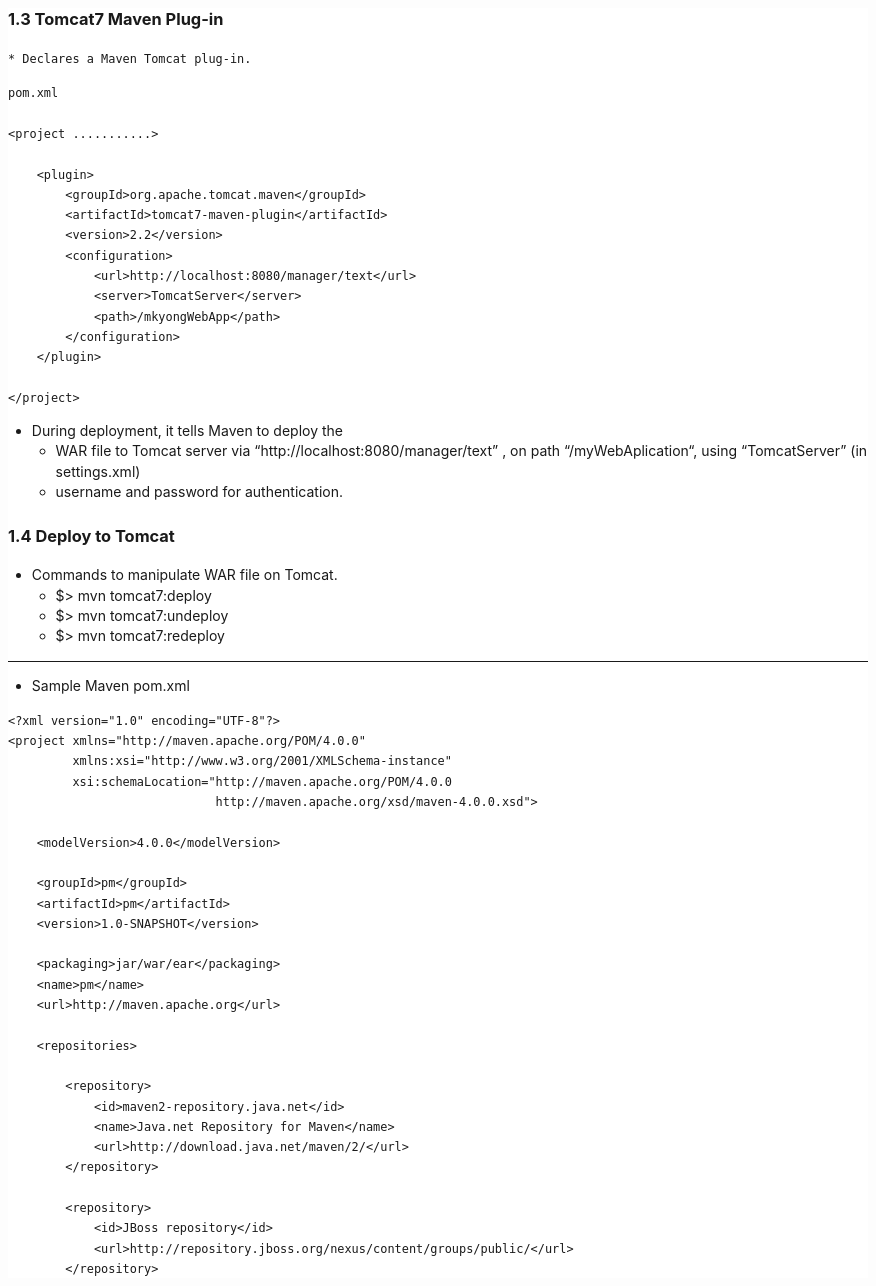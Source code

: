 ### 1.3 Tomcat7 Maven Plug-in
    * Declares a Maven Tomcat plug-in.
```
pom.xml

<project ...........>
	
	<plugin>
		<groupId>org.apache.tomcat.maven</groupId>
		<artifactId>tomcat7-maven-plugin</artifactId>
		<version>2.2</version>
		<configuration>
			<url>http://localhost:8080/manager/text</url>
			<server>TomcatServer</server>
			<path>/mkyongWebApp</path>
		</configuration>
	</plugin>
	
</project>	
```

* During deployment, it tells Maven to deploy the 
    * WAR file to Tomcat server via “http://localhost:8080/manager/text” 
      , on path “/myWebAplication“, using “TomcatServer” (in settings.xml) 
    * username and password for authentication.

### 1.4 Deploy to Tomcat
* Commands to manipulate WAR file on Tomcat.
    * $> mvn tomcat7:deploy 
    * $> mvn tomcat7:undeploy 
    * $> mvn tomcat7:redeploy


---

*  Sample Maven pom.xml
```
<?xml version="1.0" encoding="UTF-8"?>
<project xmlns="http://maven.apache.org/POM/4.0.0"
         xmlns:xsi="http://www.w3.org/2001/XMLSchema-instance"
         xsi:schemaLocation="http://maven.apache.org/POM/4.0.0 
		                     http://maven.apache.org/xsd/maven-4.0.0.xsd">
							 
    <modelVersion>4.0.0</modelVersion>

    <groupId>pm</groupId>
    <artifactId>pm</artifactId>
    <version>1.0-SNAPSHOT</version>

    <packaging>jar/war/ear</packaging>
    <name>pm</name>
    <url>http://maven.apache.org</url>

    <repositories>

        <repository>
            <id>maven2-repository.java.net</id>
            <name>Java.net Repository for Maven</name>
            <url>http://download.java.net/maven/2/</url>
        </repository>

        <repository>
            <id>JBoss repository</id>
            <url>http://repository.jboss.org/nexus/content/groups/public/</url>
        </repository>
```